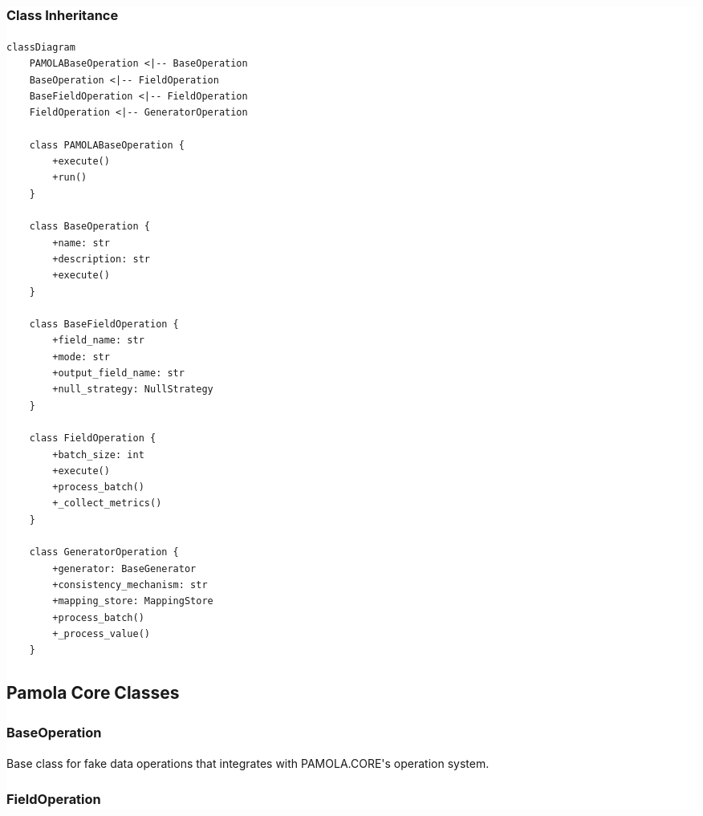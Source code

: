 ### Class Inheritance

```mermaid
classDiagram
    PAMOLABaseOperation <|-- BaseOperation
    BaseOperation <|-- FieldOperation
    BaseFieldOperation <|-- FieldOperation
    FieldOperation <|-- GeneratorOperation
    
    class PAMOLABaseOperation {
        +execute()
        +run()
    }
    
    class BaseOperation {
        +name: str
        +description: str
        +execute()
    }
    
    class BaseFieldOperation {
        +field_name: str
        +mode: str
        +output_field_name: str
        +null_strategy: NullStrategy
    }
    
    class FieldOperation {
        +batch_size: int
        +execute()
        +process_batch()
        +_collect_metrics()
    }
    
    class GeneratorOperation {
        +generator: BaseGenerator
        +consistency_mechanism: str
        +mapping_store: MappingStore
        +process_batch()
        +_process_value()
    }
```

## Pamola Core Classes

### BaseOperation

Base class for fake data operations that integrates with PAMOLA.CORE's operation system.

### FieldOperation

